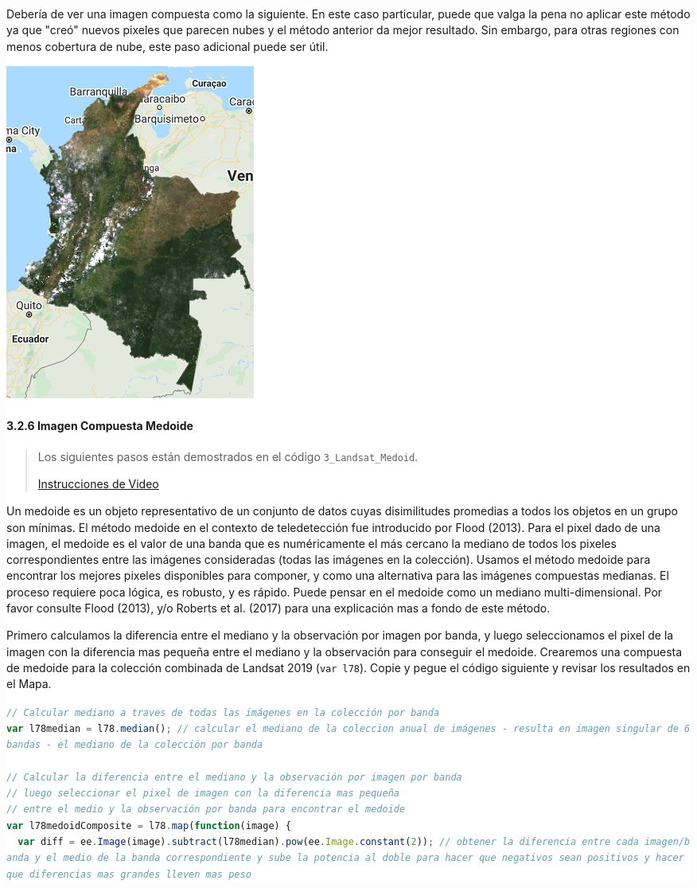 ```javascript
```

Debería de ver una imagen compuesta como la siguiente. En este caso particular, puede que valga la pena no aplicar este método ya que "creó" nuevos pixeles que parecen nubes y el método anterior da mejor resultado. Sin embargo, para otras regiones con menos cobertura de nube, este paso adicional puede ser útil. 

![](./figures/m1.1/focalMean4.png)

#### 3.2.6 Imagen Compuesta Medoide

> Los siguientes pasos están demostrados en el código `3_Landsat_Medoid`.
>
> [Instrucciones de Video](https://youtu.be/0cVKrY0IAYY)

Un medoide es un objeto representativo de un conjunto de datos cuyas disimilitudes promedias a todos los objetos en un grupo son mínimas. El método medoide en el contexto de teledetección fue introducido por Flood (2013). Para el pixel dado de una imagen, el medoide es el valor de una banda que es numéricamente el más cercano la mediano de todos los pixeles correspondientes entre las imágenes consideradas (todas las imágenes en la colección). Usamos el método medoide para encontrar los mejores pixeles disponibles para componer, y como una alternativa para las imágenes compuestas medianas. El proceso requiere poca lógica, es robusto, y es rápido. Puede pensar en el medoide como un mediano multi-dimensional. Por favor consulte Flood (2013), y/o Roberts et al. (2017) para una explicación mas a fondo de este método. 

Primero calculamos la diferencia entre el mediano y la observación por imagen por banda, y luego seleccionamos el pixel de la imagen con la diferencia mas pequeña entre el mediano y la observación para conseguir el medoide. Crearemos una compuesta de medoide para la colección combinada de Landsat 2019 (`var l78`). Copie y pegue el código siguiente y revisar los resultados en el Mapa. 

```javascript
// Calcular mediano a traves de todas las imágenes en la colección por banda
var l78median = l78.median(); // calcular el mediano de la coleccion anual de imágenes - resulta en imagen singular de 6 bandas - el mediano de la colección por banda
  
// Calcular la diferencia entre el mediano y la observación por imagen por banda 
// luego seleccionar el pixel de imagen con la diferencia mas pequeña  
// entre el medio y la observación por banda para encontrar el medoide
var l78medoidComposite = l78.map(function(image) {
  var diff = ee.Image(image).subtract(l78median).pow(ee.Image.constant(2)); // obtener la diferencia entre cada imagen/banda y el medio de la banda correspondiente y sube la potencia al doble para hacer que negativos sean positivos y hacer que diferencias mas grandes lleven mas peso 
```